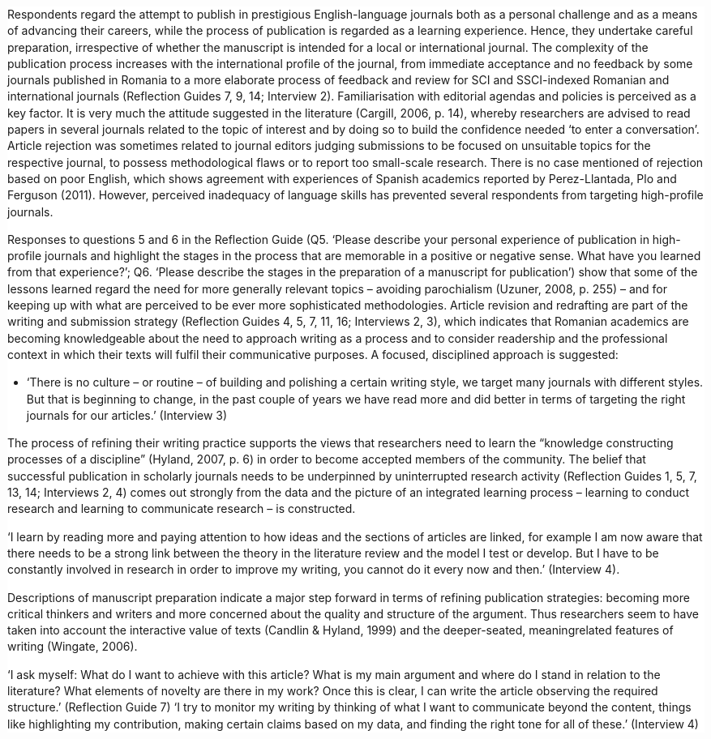 Respondents regard the attempt to publish in prestigious English-language journals both as a personal challenge and as a means of advancing their careers, while the process of publication is regarded as a learning experience. Hence, they undertake careful preparation, irrespective of whether the manuscript is intended for a local or international journal. The complexity of the publication process increases with the international profile of the journal, from immediate acceptance and no feedback by some journals published in Romania to a more elaborate process of feedback and review for SCI and SSCI-indexed Romanian and international journals (Reflection Guides 7, 9, 14; Interview 2). Familiarisation with editorial agendas and policies is perceived as a key factor. It is very much the attitude suggested in the literature (Cargill, 2006, p. 14), whereby researchers are advised to read papers in several journals related to the topic of interest and by doing so to build the confidence needed ‘to enter a conversation’. Article rejection was sometimes related to journal editors judging submissions to be focused on unsuitable topics for the respective journal, to possess methodological flaws or to report too small-scale research. There is no case mentioned of rejection based on poor English, which shows agreement with experiences of Spanish academics reported by Perez-Llantada, Plo and Ferguson (2011). However, perceived inadequacy of language skills has prevented several respondents from targeting high-profile journals.

Responses to questions 5 and 6 in the Reflection Guide (Q5. ‘Please describe your personal experience of publication in high-profile journals and highlight the stages in the process that are memorable in a positive or negative sense. What have you learned from that experience?’; Q6. ‘Please describe the stages in the preparation of a manuscript for publication’) show that some of the lessons learned regard the need for more generally relevant topics – avoiding parochialism (Uzuner, 2008, p. 255) – and for keeping up with what are perceived to be ever more sophisticated methodologies. Article revision and redrafting are part of the writing and submission strategy (Reflection Guides 4, 5, 7, 11, 16; Interviews 2, 3), which indicates that Romanian academics are becoming knowledgeable about the need to approach writing as a process and to consider readership and the professional context in which their texts will fulfil their communicative purposes. A focused, disciplined approach is suggested:

- ‘There is no culture – or routine – of building and polishing a certain writing style, we target many journals with different styles. But that is beginning to change, in the past couple of years we have read more and did better in terms of targeting the right journals for our articles.’ (Interview 3)

The process of refining their writing practice supports the views that researchers need to learn the “knowledge constructing processes of a discipline” (Hyland, 2007, p. 6) in order to become accepted members of the community. The belief that successful publication in scholarly journals needs to be underpinned by uninterrupted research activity (Reflection Guides 1, 5, 7, 13, 14; Interviews 2, 4) comes out strongly from the data and the picture of an integrated learning process – learning to conduct research and learning to communicate research – is constructed.

‘I learn by reading more and paying attention to how ideas and the sections of articles are linked, for example I am now aware that there needs to be a strong link between the theory in the literature review and the model I test or develop. But I have to be constantly involved in research in order to improve my writing, you cannot do it every now and then.’ (Interview 4).

Descriptions of manuscript preparation indicate a major step forward in terms of refining publication strategies: becoming more critical thinkers and writers and more concerned about the quality and structure of the argument. Thus researchers seem to have taken into account the interactive value of texts (Candlin & Hyland, 1999) and the deeper-seated, meaningrelated features of writing (Wingate, 2006).

‘I ask myself: What do I want to achieve with this article? What is my main argument and where do I stand in relation to the literature? What elements of novelty are there in my work? Once this is clear, I can write the article observing the required structure.’ (Reflection Guide 7) ‘I try to monitor my writing by thinking of what I want to communicate beyond the content, things like highlighting my contribution, making certain claims based on my data, and finding the right tone for all of these.’ (Interview 4)
